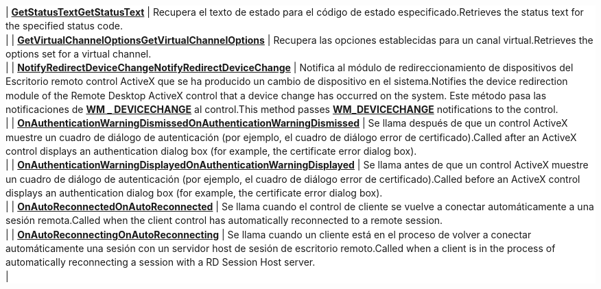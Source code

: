 | [<span data-ttu-id="28b11-140">**GetStatusText**</span><span class="sxs-lookup"><span data-stu-id="28b11-140">**GetStatusText**</span></span>](imsrdpclient7-getstatustext.md)                                        | <span data-ttu-id="28b11-141">Recupera el texto de estado para el código de estado especificado.</span><span class="sxs-lookup"><span data-stu-id="28b11-141">Retrieves the status text for the specified status code.</span></span><br/>                                                                                                                                                                                                                           |
| [<span data-ttu-id="28b11-142">**GetVirtualChannelOptions**</span><span class="sxs-lookup"><span data-stu-id="28b11-142">**GetVirtualChannelOptions**</span></span>](imsrdpclient-getvirtualchanneloptions.md)                   | <span data-ttu-id="28b11-143">Recupera las opciones establecidas para un canal virtual.</span><span class="sxs-lookup"><span data-stu-id="28b11-143">Retrieves the options set for a virtual channel.</span></span><br/>                                                                                                                                                                                                                                   |
| [<span data-ttu-id="28b11-144">**NotifyRedirectDeviceChange**</span><span class="sxs-lookup"><span data-stu-id="28b11-144">**NotifyRedirectDeviceChange**</span></span>](imsrdpclientnonscriptable-notifyredirectdevicechange.md)  | <span data-ttu-id="28b11-145">Notifica al módulo de redireccionamiento de dispositivos del Escritorio remoto control ActiveX que se ha producido un cambio de dispositivo en el sistema.</span><span class="sxs-lookup"><span data-stu-id="28b11-145">Notifies the device redirection module of the Remote Desktop ActiveX control that a device change has occurred on the system.</span></span> <span data-ttu-id="28b11-146">Este método pasa las notificaciones de [**WM \_ DEVICECHANGE**](/windows/desktop/DevIO/wm-devicechange) al control.</span><span class="sxs-lookup"><span data-stu-id="28b11-146">This method passes [**WM\_DEVICECHANGE**](/windows/desktop/DevIO/wm-devicechange) notifications to the control.</span></span><br/>                                                        |
| [<span data-ttu-id="28b11-147">**OnAuthenticationWarningDismissed**</span><span class="sxs-lookup"><span data-stu-id="28b11-147">**OnAuthenticationWarningDismissed**</span></span>](imstscaxevents-onauthenticationwarningdismissed.md) | <span data-ttu-id="28b11-148">Se llama después de que un control ActiveX muestre un cuadro de diálogo de autenticación (por ejemplo, el cuadro de diálogo error de certificado).</span><span class="sxs-lookup"><span data-stu-id="28b11-148">Called after an ActiveX control displays an authentication dialog box (for example, the certificate error dialog box).</span></span><br/>                                                                                                                                                             |
| [<span data-ttu-id="28b11-149">**OnAuthenticationWarningDisplayed**</span><span class="sxs-lookup"><span data-stu-id="28b11-149">**OnAuthenticationWarningDisplayed**</span></span>](imstscaxevents-onauthenticationwarningdisplayed.md) | <span data-ttu-id="28b11-150">Se llama antes de que un control ActiveX muestre un cuadro de diálogo de autenticación (por ejemplo, el cuadro de diálogo error de certificado).</span><span class="sxs-lookup"><span data-stu-id="28b11-150">Called before an ActiveX control displays an authentication dialog box (for example, the certificate error dialog box).</span></span><br/>                                                                                                                                                            |
| [<span data-ttu-id="28b11-151">**OnAutoReconnected**</span><span class="sxs-lookup"><span data-stu-id="28b11-151">**OnAutoReconnected**</span></span>](imstscaxevents-onautoreconnected.md)                               | <span data-ttu-id="28b11-152">Se llama cuando el control de cliente se vuelve a conectar automáticamente a una sesión remota.</span><span class="sxs-lookup"><span data-stu-id="28b11-152">Called when the client control has automatically reconnected to a remote session.</span></span><br/>                                                                                                                                                                                                  |
| [<span data-ttu-id="28b11-153">**OnAutoReconnecting**</span><span class="sxs-lookup"><span data-stu-id="28b11-153">**OnAutoReconnecting**</span></span>](-imstscaxevents--onautoreconnecting.md)                           | <span data-ttu-id="28b11-154">Se llama cuando un cliente está en el proceso de volver a conectar automáticamente una sesión con un servidor host de sesión de escritorio remoto.</span><span class="sxs-lookup"><span data-stu-id="28b11-154">Called when a client is in the process of automatically reconnecting a session with a RD Session Host server.</span></span><br/>                                                                                                                                                                      |